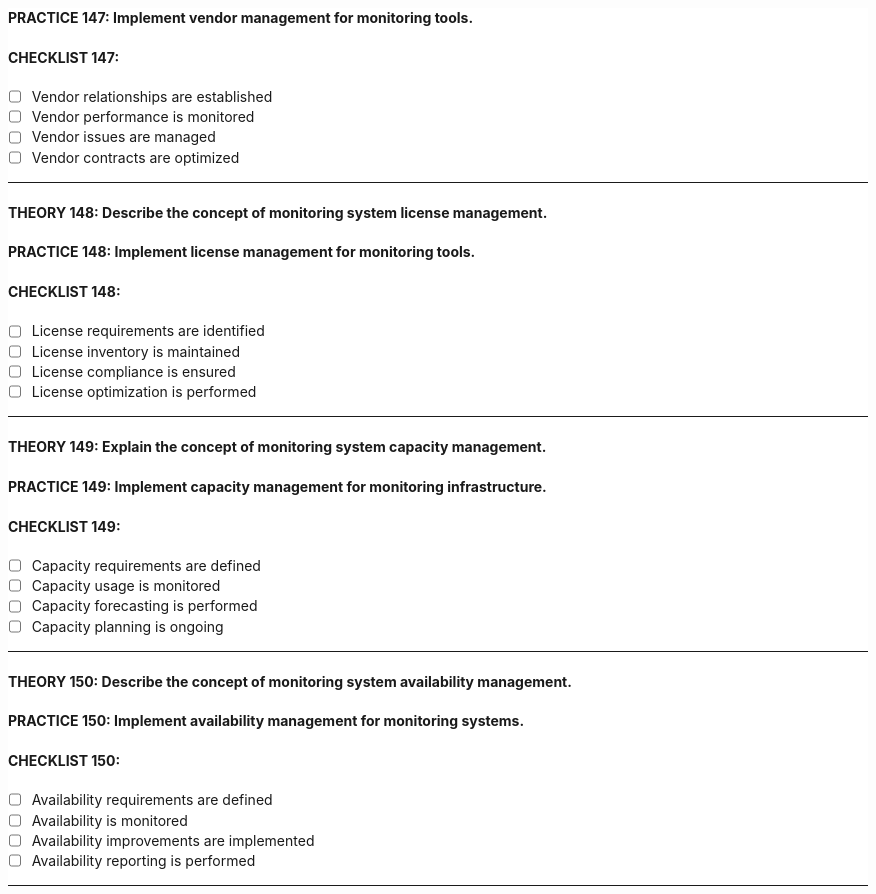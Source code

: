 #### PRACTICE 147: Implement vendor management for monitoring tools.

#### CHECKLIST 147:

- [ ] Vendor relationships are established
- [ ] Vendor performance is monitored
- [ ] Vendor issues are managed
- [ ] Vendor contracts are optimized

---

#### THEORY 148: Describe the concept of monitoring system license management.

#### PRACTICE 148: Implement license management for monitoring tools.

#### CHECKLIST 148:

- [ ] License requirements are identified
- [ ] License inventory is maintained
- [ ] License compliance is ensured
- [ ] License optimization is performed

---

#### THEORY 149: Explain the concept of monitoring system capacity management.

#### PRACTICE 149: Implement capacity management for monitoring infrastructure.

#### CHECKLIST 149:

- [ ] Capacity requirements are defined
- [ ] Capacity usage is monitored
- [ ] Capacity forecasting is performed
- [ ] Capacity planning is ongoing

---

#### THEORY 150: Describe the concept of monitoring system availability management.

#### PRACTICE 150: Implement availability management for monitoring systems.

#### CHECKLIST 150:

- [ ] Availability requirements are defined
- [ ] Availability is monitored
- [ ] Availability improvements are implemented
- [ ] Availability reporting is performed

---